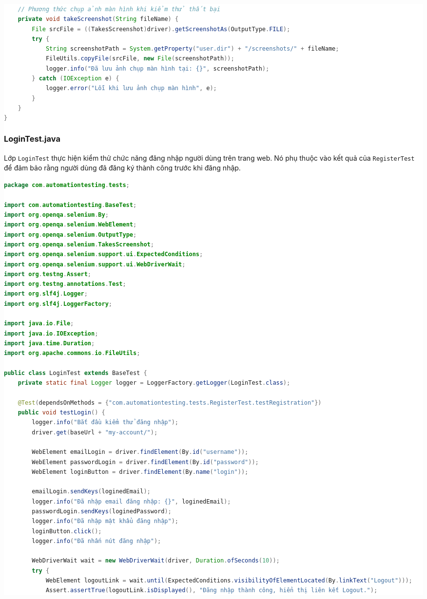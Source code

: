 ```java
    // Phương thức chụp ảnh màn hình khi kiểm thử thất bại
    private void takeScreenshot(String fileName) {
        File srcFile = ((TakesScreenshot)driver).getScreenshotAs(OutputType.FILE);
        try {
            String screenshotPath = System.getProperty("user.dir") + "/screenshots/" + fileName;
            FileUtils.copyFile(srcFile, new File(screenshotPath));
            logger.info("Đã lưu ảnh chụp màn hình tại: {}", screenshotPath);
        } catch (IOException e) {
            logger.error("Lỗi khi lưu ảnh chụp màn hình", e);
        }
    }
}
```

### LoginTest.java

Lớp `LoginTest` thực hiện kiểm thử chức năng đăng nhập người dùng trên trang web. Nó phụ thuộc vào kết quả của `RegisterTest` để đảm bảo rằng người dùng đã đăng ký thành công trước khi đăng nhập.

```java
package com.automationtesting.tests;

import com.automationtesting.BaseTest;
import org.openqa.selenium.By;
import org.openqa.selenium.WebElement;
import org.openqa.selenium.OutputType;
import org.openqa.selenium.TakesScreenshot;
import org.openqa.selenium.support.ui.ExpectedConditions;
import org.openqa.selenium.support.ui.WebDriverWait;
import org.testng.Assert;
import org.testng.annotations.Test;
import org.slf4j.Logger;
import org.slf4j.LoggerFactory;

import java.io.File;
import java.io.IOException;
import java.time.Duration;
import org.apache.commons.io.FileUtils;

public class LoginTest extends BaseTest {
    private static final Logger logger = LoggerFactory.getLogger(LoginTest.class);

    @Test(dependsOnMethods = {"com.automationtesting.tests.RegisterTest.testRegistration"})
    public void testLogin() {
        logger.info("Bắt đầu kiểm thử đăng nhập");
        driver.get(baseUrl + "my-account/");

        WebElement emailLogin = driver.findElement(By.id("username"));
        WebElement passwordLogin = driver.findElement(By.id("password"));
        WebElement loginButton = driver.findElement(By.name("login"));

        emailLogin.sendKeys(loginedEmail);
        logger.info("Đã nhập email đăng nhập: {}", loginedEmail);
        passwordLogin.sendKeys(loginedPassword);
        logger.info("Đã nhập mật khẩu đăng nhập");
        loginButton.click();
        logger.info("Đã nhấn nút đăng nhập");

        WebDriverWait wait = new WebDriverWait(driver, Duration.ofSeconds(10));
        try {
            WebElement logoutLink = wait.until(ExpectedConditions.visibilityOfElementLocated(By.linkText("Logout")));
            Assert.assertTrue(logoutLink.isDisplayed(), "Đăng nhập thành công, hiển thị liên kết Logout.");
```